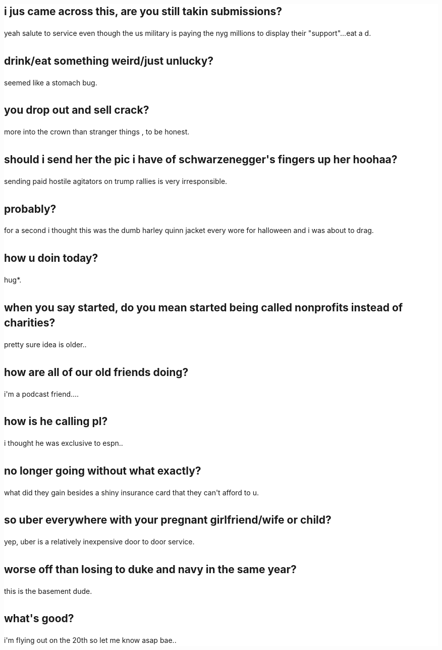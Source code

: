 ## i jus came across this, are you still takin submissions?
yeah salute to service even though the us military is paying the nyg millions to display their "support"...eat a d.

## drink/eat something weird/just unlucky?
seemed like a stomach bug.

## you drop out and sell crack?
more into the crown than stranger things , to be honest.

## should i send her the pic i have of schwarzenegger's fingers up her hoohaa?
sending paid hostile agitators on trump rallies is very irresponsible.

## probably?
for a second i thought this was the dumb harley quinn jacket every wore for halloween and i was about to drag.

## how u doin today?
hug*.

## when you say started, do you mean started being called nonprofits instead of charities?
pretty sure idea is older..

## how are all of our old friends doing?
i'm a podcast friend....

## how is he calling pl?
i thought he was exclusive to espn..

## no longer going without what exactly?
what did they gain besides a shiny insurance card that they can't afford to u.

## so uber everywhere with your pregnant girlfriend/wife or child?
yep, uber is a relatively inexpensive door to door service.

## worse off than losing to duke and navy in the same year?
this is the basement dude.

## what's good?
i'm flying out on the 20th so let me know asap bae..
